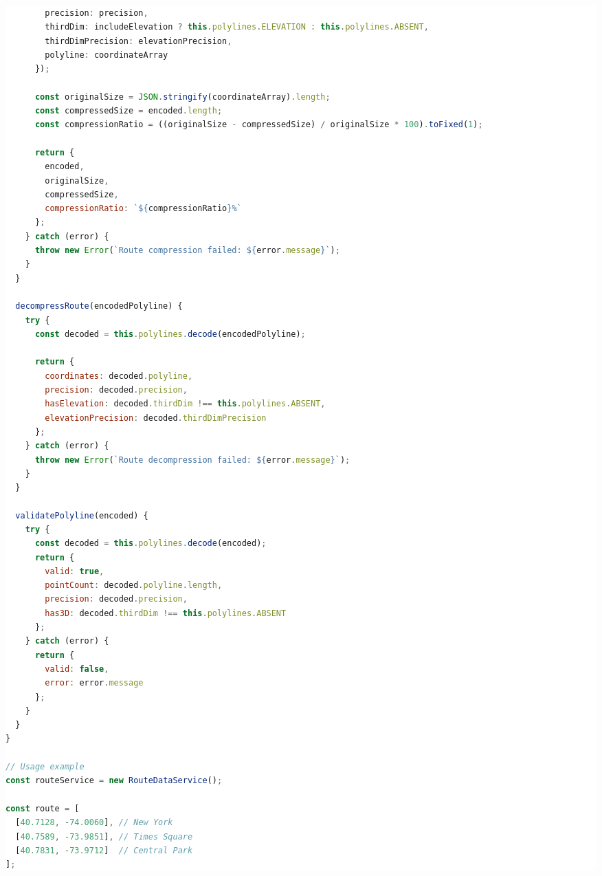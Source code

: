 ```javascript
        precision: precision,
        thirdDim: includeElevation ? this.polylines.ELEVATION : this.polylines.ABSENT,
        thirdDimPrecision: elevationPrecision,
        polyline: coordinateArray
      });

      const originalSize = JSON.stringify(coordinateArray).length;
      const compressedSize = encoded.length;
      const compressionRatio = ((originalSize - compressedSize) / originalSize * 100).toFixed(1);

      return {
        encoded,
        originalSize,
        compressedSize,
        compressionRatio: `${compressionRatio}%`
      };
    } catch (error) {
      throw new Error(`Route compression failed: ${error.message}`);
    }
  }

  decompressRoute(encodedPolyline) {
    try {
      const decoded = this.polylines.decode(encodedPolyline);
      
      return {
        coordinates: decoded.polyline,
        precision: decoded.precision,
        hasElevation: decoded.thirdDim !== this.polylines.ABSENT,
        elevationPrecision: decoded.thirdDimPrecision
      };
    } catch (error) {
      throw new Error(`Route decompression failed: ${error.message}`);
    }
  }

  validatePolyline(encoded) {
    try {
      const decoded = this.polylines.decode(encoded);
      return {
        valid: true,
        pointCount: decoded.polyline.length,
        precision: decoded.precision,
        has3D: decoded.thirdDim !== this.polylines.ABSENT
      };
    } catch (error) {
      return {
        valid: false,
        error: error.message
      };
    }
  }
}

// Usage example
const routeService = new RouteDataService();

const route = [
  [40.7128, -74.0060], // New York
  [40.7589, -73.9851], // Times Square
  [40.7831, -73.9712]  // Central Park
];

```